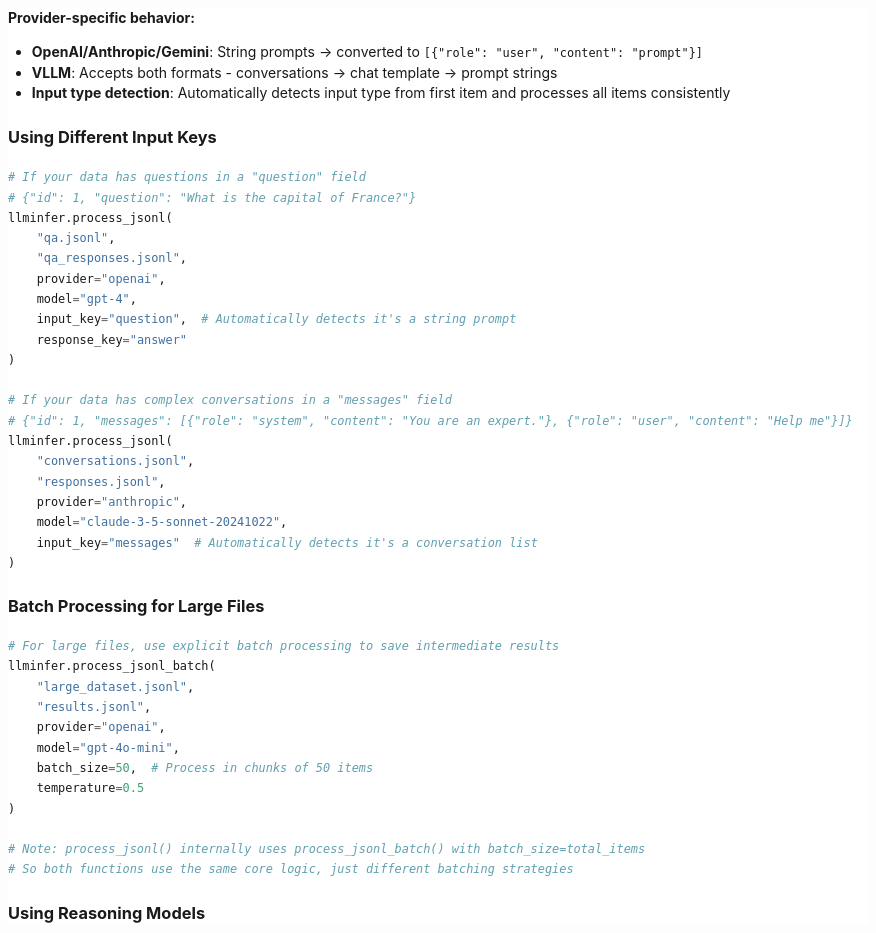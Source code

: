 **Provider-specific behavior:**
- **OpenAI/Anthropic/Gemini**: String prompts → converted to `[{"role": "user", "content": "prompt"}]`
- **VLLM**: Accepts both formats - conversations → chat template → prompt strings
- **Input type detection**: Automatically detects input type from first item and processes all items consistently

### Using Different Input Keys

```python
# If your data has questions in a "question" field
# {"id": 1, "question": "What is the capital of France?"}
llminfer.process_jsonl(
    "qa.jsonl",
    "qa_responses.jsonl",
    provider="openai",
    model="gpt-4",
    input_key="question",  # Automatically detects it's a string prompt
    response_key="answer"
)

# If your data has complex conversations in a "messages" field  
# {"id": 1, "messages": [{"role": "system", "content": "You are an expert."}, {"role": "user", "content": "Help me"}]}
llminfer.process_jsonl(
    "conversations.jsonl",
    "responses.jsonl",
    provider="anthropic",
    model="claude-3-5-sonnet-20241022",
    input_key="messages"  # Automatically detects it's a conversation list
)
```

### Batch Processing for Large Files

```python
# For large files, use explicit batch processing to save intermediate results
llminfer.process_jsonl_batch(
    "large_dataset.jsonl",
    "results.jsonl",
    provider="openai",
    model="gpt-4o-mini",
    batch_size=50,  # Process in chunks of 50 items
    temperature=0.5
)

# Note: process_jsonl() internally uses process_jsonl_batch() with batch_size=total_items
# So both functions use the same core logic, just different batching strategies
```

### Using Reasoning Models
